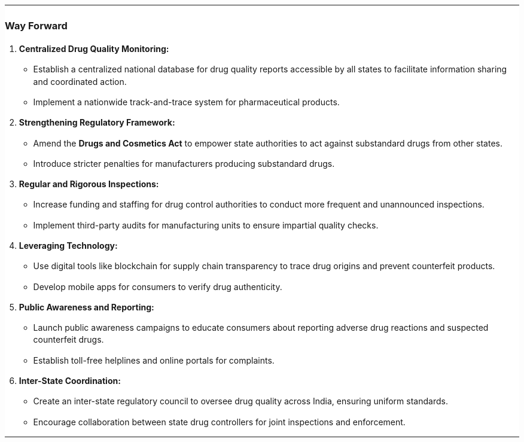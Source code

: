 

---



### **Way Forward**



1. **Centralized Drug Quality Monitoring:**  

   - Establish a centralized national database for drug quality reports accessible by all states to facilitate information sharing and coordinated action.  

   - Implement a nationwide track-and-trace system for pharmaceutical products.



2. **Strengthening Regulatory Framework:**  

   - Amend the **Drugs and Cosmetics Act** to empower state authorities to act against substandard drugs from other states.  

   - Introduce stricter penalties for manufacturers producing substandard drugs.



3. **Regular and Rigorous Inspections:**  

   - Increase funding and staffing for drug control authorities to conduct more frequent and unannounced inspections.  

   - Implement third-party audits for manufacturing units to ensure impartial quality checks.



4. **Leveraging Technology:**  

   - Use digital tools like blockchain for supply chain transparency to trace drug origins and prevent counterfeit products.  

   - Develop mobile apps for consumers to verify drug authenticity.



5. **Public Awareness and Reporting:**  

   - Launch public awareness campaigns to educate consumers about reporting adverse drug reactions and suspected counterfeit drugs.  

   - Establish toll-free helplines and online portals for complaints.



6. **Inter-State Coordination:**  

   - Create an inter-state regulatory council to oversee drug quality across India, ensuring uniform standards.  

   - Encourage collaboration between state drug controllers for joint inspections and enforcement.



---


